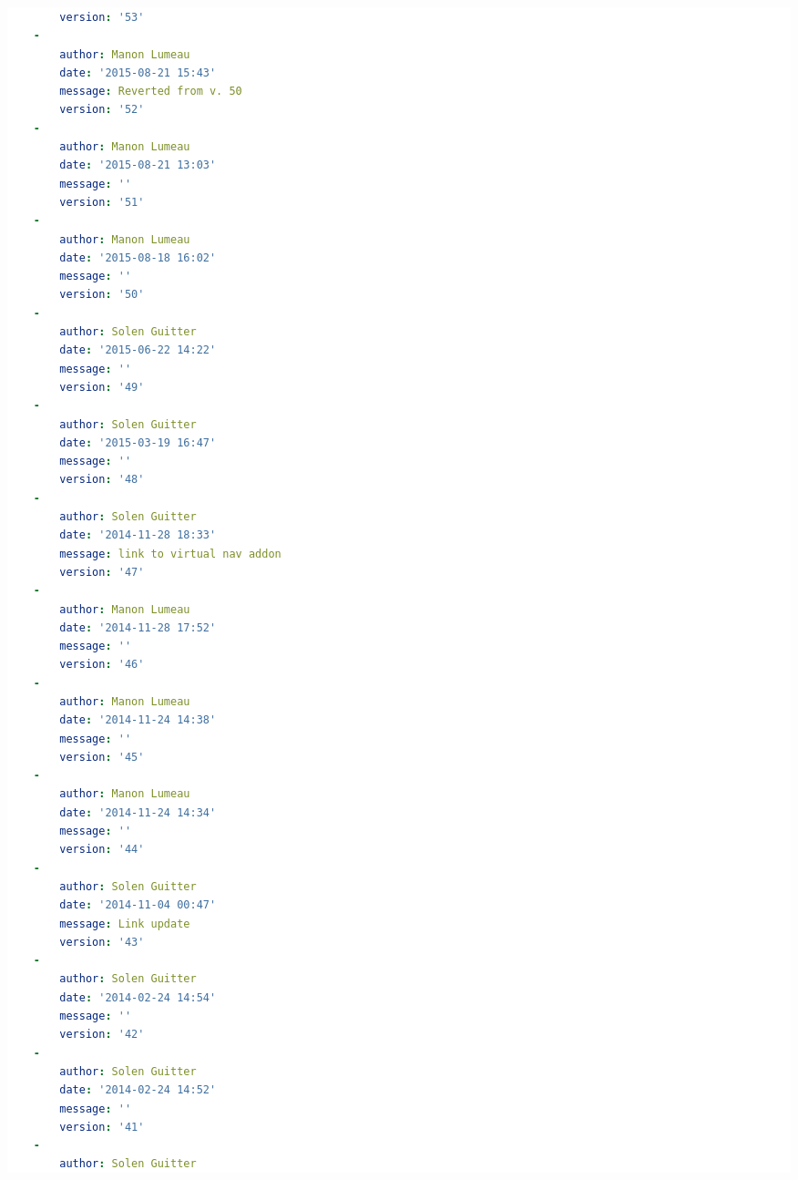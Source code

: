 ```yaml
        version: '53'
    - 
        author: Manon Lumeau
        date: '2015-08-21 15:43'
        message: Reverted from v. 50
        version: '52'
    - 
        author: Manon Lumeau
        date: '2015-08-21 13:03'
        message: ''
        version: '51'
    - 
        author: Manon Lumeau
        date: '2015-08-18 16:02'
        message: ''
        version: '50'
    - 
        author: Solen Guitter
        date: '2015-06-22 14:22'
        message: ''
        version: '49'
    - 
        author: Solen Guitter
        date: '2015-03-19 16:47'
        message: ''
        version: '48'
    - 
        author: Solen Guitter
        date: '2014-11-28 18:33'
        message: link to virtual nav addon
        version: '47'
    - 
        author: Manon Lumeau
        date: '2014-11-28 17:52'
        message: ''
        version: '46'
    - 
        author: Manon Lumeau
        date: '2014-11-24 14:38'
        message: ''
        version: '45'
    - 
        author: Manon Lumeau
        date: '2014-11-24 14:34'
        message: ''
        version: '44'
    - 
        author: Solen Guitter
        date: '2014-11-04 00:47'
        message: Link update
        version: '43'
    - 
        author: Solen Guitter
        date: '2014-02-24 14:54'
        message: ''
        version: '42'
    - 
        author: Solen Guitter
        date: '2014-02-24 14:52'
        message: ''
        version: '41'
    - 
        author: Solen Guitter
```